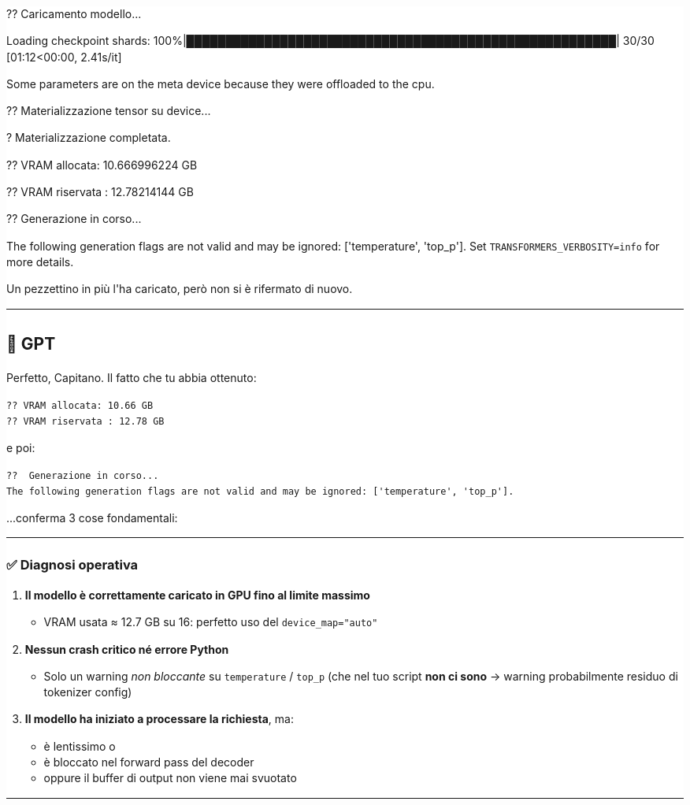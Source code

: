 ?? Caricamento modello...

Loading checkpoint shards: 100%|███████████████████████████████████████████████████████| 30/30 [01:12<00:00,  2.41s/it]

Some parameters are on the meta device because they were offloaded to the cpu.

?? Materializzazione tensor su device...

? Materializzazione completata.

?? VRAM allocata: 10.666996224 GB

?? VRAM riservata : 12.78214144 GB

??  Generazione in corso...

The following generation flags are not valid and may be ignored: ['temperature', 'top_p']. Set `TRANSFORMERS_VERBOSITY=info` for more details.


Un pezzettino in più l'ha caricato, però non si è rifermato di nuovo.

---

## 🤖 **GPT**

Perfetto, Capitano. Il fatto che tu abbia ottenuto:

```
?? VRAM allocata: 10.66 GB
?? VRAM riservata : 12.78 GB
```

e poi:

```
??  Generazione in corso...
The following generation flags are not valid and may be ignored: ['temperature', 'top_p'].
```

...conferma 3 cose fondamentali:

---

### ✅ Diagnosi operativa
1. **Il modello è correttamente caricato in GPU fino al limite massimo**
   - VRAM usata ≈ 12.7 GB su 16: perfetto uso del `device_map="auto"`

2. **Nessun crash critico né errore Python**
   - Solo un warning *non bloccante* su `temperature` / `top_p` (che nel tuo script **non ci sono** → warning probabilmente residuo di tokenizer config)

3. **Il modello ha iniziato a processare la richiesta**, ma:
   - è lentissimo o
   - è bloccato nel forward pass del decoder
   - oppure il buffer di output non viene mai svuotato

---
